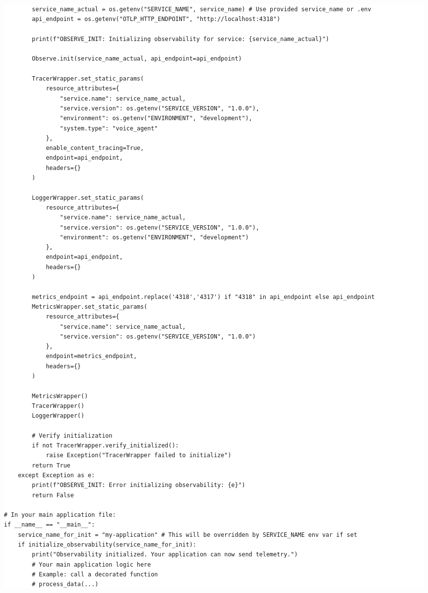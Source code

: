            service_name_actual = os.getenv("SERVICE_NAME", service_name) # Use provided service_name or .env
            api_endpoint = os.getenv("OTLP_HTTP_ENDPOINT", "http://localhost:4318")

            print(f"OBSERVE_INIT: Initializing observability for service: {service_name_actual}")

            Observe.init(service_name_actual, api_endpoint=api_endpoint)

            TracerWrapper.set_static_params(
                resource_attributes={
                    "service.name": service_name_actual,
                    "service.version": os.getenv("SERVICE_VERSION", "1.0.0"),
                    "environment": os.getenv("ENVIRONMENT", "development"),
                    "system.type": "voice_agent"
                },
                enable_content_tracing=True,
                endpoint=api_endpoint,
                headers={}
            )

            LoggerWrapper.set_static_params(
                resource_attributes={
                    "service.name": service_name_actual,
                    "service.version": os.getenv("SERVICE_VERSION", "1.0.0"),
                    "environment": os.getenv("ENVIRONMENT", "development")
                },
                endpoint=api_endpoint,
                headers={}
            )

            metrics_endpoint = api_endpoint.replace('4318','4317') if "4318" in api_endpoint else api_endpoint
            MetricsWrapper.set_static_params(
                resource_attributes={
                    "service.name": service_name_actual,
                    "service.version": os.getenv("SERVICE_VERSION", "1.0.0")
                },
                endpoint=metrics_endpoint,
                headers={}
            )

            MetricsWrapper()
            TracerWrapper()
            LoggerWrapper()

            # Verify initialization
            if not TracerWrapper.verify_initialized():
                raise Exception("TracerWrapper failed to initialize")
            return True
        except Exception as e:
            print(f"OBSERVE_INIT: Error initializing observability: {e}")
            return False

    # In your main application file:
    if __name__ == "__main__":
        service_name_for_init = "my-application" # This will be overridden by SERVICE_NAME env var if set
        if initialize_observability(service_name_for_init):
            print("Observability initialized. Your application can now send telemetry.")
            # Your main application logic here
            # Example: call a decorated function
            # process_data(...)